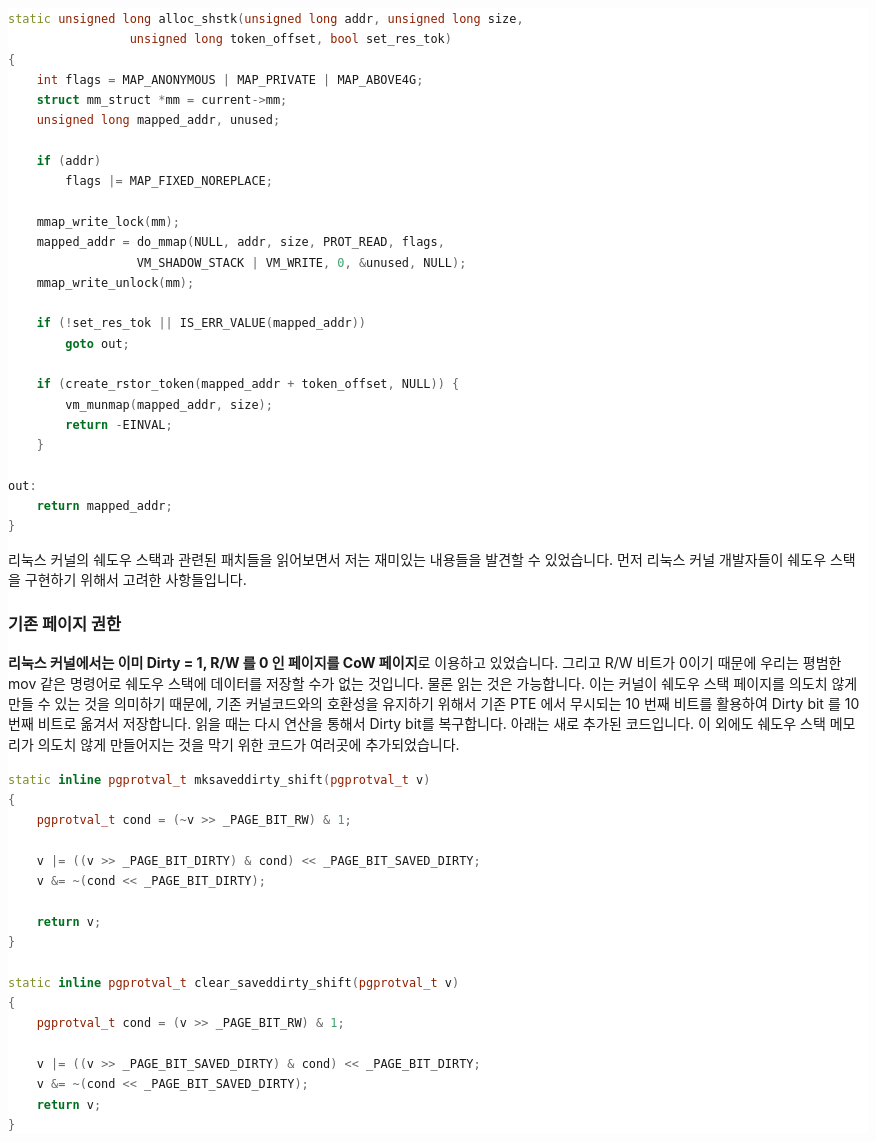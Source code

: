 ```cpp
static unsigned long alloc_shstk(unsigned long addr, unsigned long size,
				 unsigned long token_offset, bool set_res_tok)
{
	int flags = MAP_ANONYMOUS | MAP_PRIVATE | MAP_ABOVE4G;
	struct mm_struct *mm = current->mm;
	unsigned long mapped_addr, unused;

	if (addr)
		flags |= MAP_FIXED_NOREPLACE;

	mmap_write_lock(mm);
	mapped_addr = do_mmap(NULL, addr, size, PROT_READ, flags,
			      VM_SHADOW_STACK | VM_WRITE, 0, &unused, NULL);
	mmap_write_unlock(mm);

	if (!set_res_tok || IS_ERR_VALUE(mapped_addr))
		goto out;

	if (create_rstor_token(mapped_addr + token_offset, NULL)) {
		vm_munmap(mapped_addr, size);
		return -EINVAL;
	}

out:
	return mapped_addr;
}
```

리눅스 커널의 쉐도우 스택과 관련된 패치들을 읽어보면서 저는 재미있는 내용들을 발견할 수 있었습니다. 먼저 리눅스 커널 개발자들이 쉐도우 스택을 구현하기 위해서 고려한 사항들입니다. 

### 기존 페이지 권한

**리눅스 커널에서는 이미 Dirty = 1, R/W 를 0 인 페이지를 CoW 페이지**로 이용하고 있었습니다. 그리고 R/W 비트가 0이기 때문에 우리는 평범한 mov 같은 명령어로 쉐도우 스택에 데이터를 저장할 수가 없는 것입니다. 물론 읽는 것은 가능합니다. 이는 커널이 쉐도우 스택 페이지를 의도치 않게 만들 수 있는 것을 의미하기 때문에, 기존 커널코드와의 호환성을 유지하기 위해서 기존 PTE 에서 무시되는 10 번째 비트를 활용하여 Dirty bit 를 10번째 비트로 옮겨서 저장합니다. 읽을 때는 다시 연산을 통해서 Dirty bit를 복구합니다. 아래는 새로 추가된 코드입니다. 이 외에도 쉐도우 스택 메모리가 의도치 않게 만들어지는 것을 막기 위한 코드가 여러곳에 추가되었습니다. 

```cpp
static inline pgprotval_t mksaveddirty_shift(pgprotval_t v)
{
	pgprotval_t cond = (~v >> _PAGE_BIT_RW) & 1;

	v |= ((v >> _PAGE_BIT_DIRTY) & cond) << _PAGE_BIT_SAVED_DIRTY;
	v &= ~(cond << _PAGE_BIT_DIRTY);

	return v;
}

static inline pgprotval_t clear_saveddirty_shift(pgprotval_t v)
{
	pgprotval_t cond = (v >> _PAGE_BIT_RW) & 1;

	v |= ((v >> _PAGE_BIT_SAVED_DIRTY) & cond) << _PAGE_BIT_DIRTY;
	v &= ~(cond << _PAGE_BIT_SAVED_DIRTY);
	return v;
}
```
